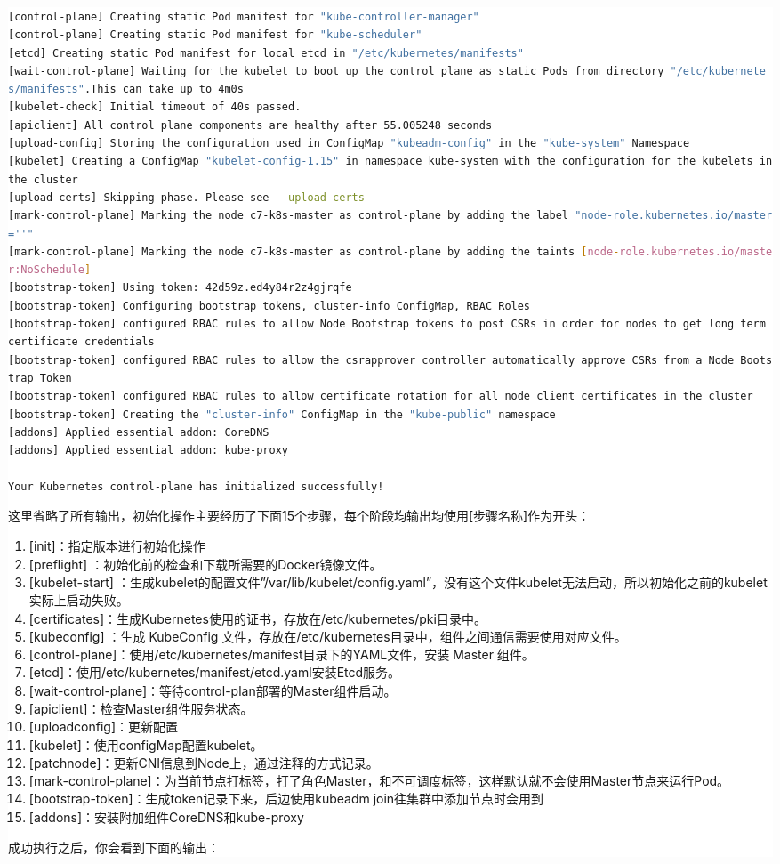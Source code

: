 ```bash
[control-plane] Creating static Pod manifest for "kube-controller-manager"
[control-plane] Creating static Pod manifest for "kube-scheduler"
[etcd] Creating static Pod manifest for local etcd in "/etc/kubernetes/manifests"
[wait-control-plane] Waiting for the kubelet to boot up the control plane as static Pods from directory "/etc/kubernetes/manifests".This can take up to 4m0s
[kubelet-check] Initial timeout of 40s passed.
[apiclient] All control plane components are healthy after 55.005248 seconds
[upload-config] Storing the configuration used in ConfigMap "kubeadm-config" in the "kube-system" Namespace
[kubelet] Creating a ConfigMap "kubelet-config-1.15" in namespace kube-system with the configuration for the kubelets in the cluster
[upload-certs] Skipping phase. Please see --upload-certs
[mark-control-plane] Marking the node c7-k8s-master as control-plane by adding the label "node-role.kubernetes.io/master=''"
[mark-control-plane] Marking the node c7-k8s-master as control-plane by adding the taints [node-role.kubernetes.io/master:NoSchedule]
[bootstrap-token] Using token: 42d59z.ed4y84r2z4gjrqfe
[bootstrap-token] Configuring bootstrap tokens, cluster-info ConfigMap, RBAC Roles
[bootstrap-token] configured RBAC rules to allow Node Bootstrap tokens to post CSRs in order for nodes to get long term certificate credentials
[bootstrap-token] configured RBAC rules to allow the csrapprover controller automatically approve CSRs from a Node Bootstrap Token
[bootstrap-token] configured RBAC rules to allow certificate rotation for all node client certificates in the cluster
[bootstrap-token] Creating the "cluster-info" ConfigMap in the "kube-public" namespace
[addons] Applied essential addon: CoreDNS
[addons] Applied essential addon: kube-proxy

Your Kubernetes control-plane has initialized successfully!
```

这里省略了所有输出，初始化操作主要经历了下面15个步骤，每个阶段均输出均使用[步骤名称]作为开头：

1. [init]：指定版本进行初始化操作
2. [preflight] ：初始化前的检查和下载所需要的Docker镜像文件。
3. [kubelet-start] ：生成kubelet的配置文件”/var/lib/kubelet/config.yaml”，没有这个文件kubelet无法启动，所以初始化之前的kubelet实际上启动失败。
4. [certificates]：生成Kubernetes使用的证书，存放在/etc/kubernetes/pki目录中。
5. [kubeconfig] ：生成 KubeConfig 文件，存放在/etc/kubernetes目录中，组件之间通信需要使用对应文件。
6. [control-plane]：使用/etc/kubernetes/manifest目录下的YAML文件，安装 Master 组件。
7. [etcd]：使用/etc/kubernetes/manifest/etcd.yaml安装Etcd服务。
8. [wait-control-plane]：等待control-plan部署的Master组件启动。
9. [apiclient]：检查Master组件服务状态。
10. [uploadconfig]：更新配置
11. [kubelet]：使用configMap配置kubelet。
12. [patchnode]：更新CNI信息到Node上，通过注释的方式记录。
13. [mark-control-plane]：为当前节点打标签，打了角色Master，和不可调度标签，这样默认就不会使用Master节点来运行Pod。
14. [bootstrap-token]：生成token记录下来，后边使用kubeadm join往集群中添加节点时会用到
15. [addons]：安装附加组件CoreDNS和kube-proxy

成功执行之后，你会看到下面的输出：

